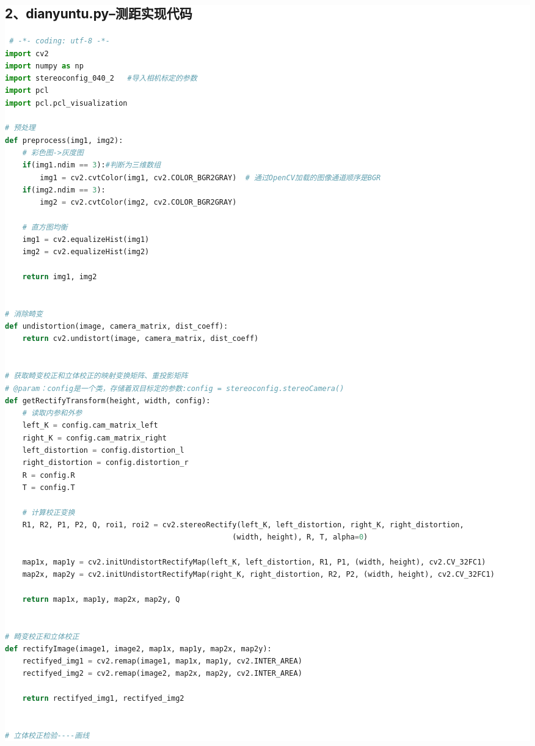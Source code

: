 ## 2、dianyuntu.py–测距实现代码

```python
 # -*- coding: utf-8 -*-
import cv2
import numpy as np
import stereoconfig_040_2   #导入相机标定的参数
import pcl
import pcl.pcl_visualization

# 预处理
def preprocess(img1, img2):
    # 彩色图->灰度图
    if(img1.ndim == 3):#判断为三维数组
        img1 = cv2.cvtColor(img1, cv2.COLOR_BGR2GRAY)  # 通过OpenCV加载的图像通道顺序是BGR
    if(img2.ndim == 3):
        img2 = cv2.cvtColor(img2, cv2.COLOR_BGR2GRAY)

    # 直方图均衡
    img1 = cv2.equalizeHist(img1)
    img2 = cv2.equalizeHist(img2)

    return img1, img2


# 消除畸变
def undistortion(image, camera_matrix, dist_coeff):
    return cv2.undistort(image, camera_matrix, dist_coeff)


# 获取畸变校正和立体校正的映射变换矩阵、重投影矩阵
# @param：config是一个类，存储着双目标定的参数:config = stereoconfig.stereoCamera()
def getRectifyTransform(height, width, config):
    # 读取内参和外参
    left_K = config.cam_matrix_left
    right_K = config.cam_matrix_right
    left_distortion = config.distortion_l
    right_distortion = config.distortion_r
    R = config.R
    T = config.T

    # 计算校正变换
    R1, R2, P1, P2, Q, roi1, roi2 = cv2.stereoRectify(left_K, left_distortion, right_K, right_distortion, 
                                                    (width, height), R, T, alpha=0)

    map1x, map1y = cv2.initUndistortRectifyMap(left_K, left_distortion, R1, P1, (width, height), cv2.CV_32FC1)
    map2x, map2y = cv2.initUndistortRectifyMap(right_K, right_distortion, R2, P2, (width, height), cv2.CV_32FC1)

    return map1x, map1y, map2x, map2y, Q


# 畸变校正和立体校正
def rectifyImage(image1, image2, map1x, map1y, map2x, map2y):
    rectifyed_img1 = cv2.remap(image1, map1x, map1y, cv2.INTER_AREA)
    rectifyed_img2 = cv2.remap(image2, map2x, map2y, cv2.INTER_AREA)

    return rectifyed_img1, rectifyed_img2


# 立体校正检验----画线
```
